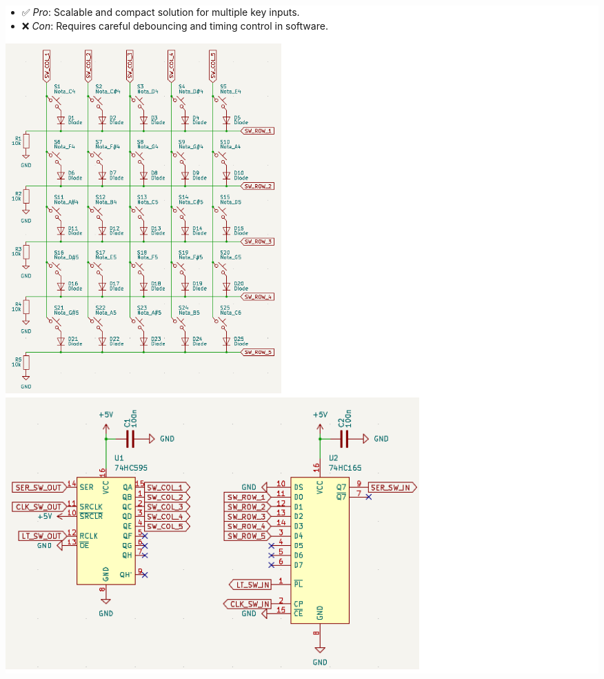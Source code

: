 - ✅ *Pro*: Scalable and compact solution for multiple key inputs.
- ❌ *Con*: Requires careful debouncing and timing control in software.

<img src="/electronic-system-design/images/sc_keys_matrix.png" alt="sc_keys_matrix" width="400"/>
<img src="/electronic-system-design/images/sc_keys_registers.png" alt="sc_keys_registers" width="600"/>
